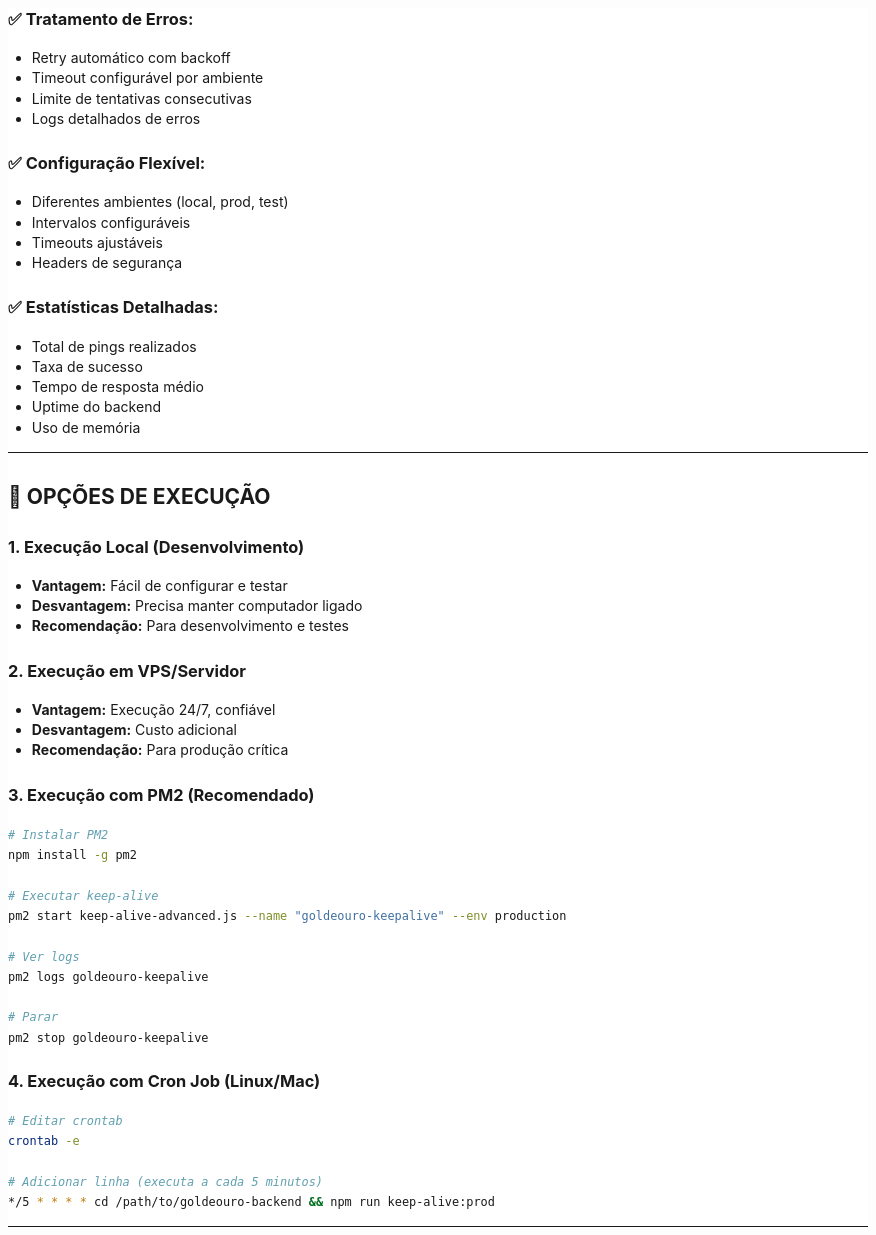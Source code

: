 ### ✅ **Tratamento de Erros:**
- Retry automático com backoff
- Timeout configurável por ambiente
- Limite de tentativas consecutivas
- Logs detalhados de erros

### ✅ **Configuração Flexível:**
- Diferentes ambientes (local, prod, test)
- Intervalos configuráveis
- Timeouts ajustáveis
- Headers de segurança

### ✅ **Estatísticas Detalhadas:**
- Total de pings realizados
- Taxa de sucesso
- Tempo de resposta médio
- Uptime do backend
- Uso de memória

---

## 🔧 **OPÇÕES DE EXECUÇÃO**

### **1. Execução Local (Desenvolvimento)**
- **Vantagem:** Fácil de configurar e testar
- **Desvantagem:** Precisa manter computador ligado
- **Recomendação:** Para desenvolvimento e testes

### **2. Execução em VPS/Servidor**
- **Vantagem:** Execução 24/7, confiável
- **Desvantagem:** Custo adicional
- **Recomendação:** Para produção crítica

### **3. Execução com PM2 (Recomendado)**
```bash
# Instalar PM2
npm install -g pm2

# Executar keep-alive
pm2 start keep-alive-advanced.js --name "goldeouro-keepalive" --env production

# Ver logs
pm2 logs goldeouro-keepalive

# Parar
pm2 stop goldeouro-keepalive
```

### **4. Execução com Cron Job (Linux/Mac)**
```bash
# Editar crontab
crontab -e

# Adicionar linha (executa a cada 5 minutos)
*/5 * * * * cd /path/to/goldeouro-backend && npm run keep-alive:prod
```

---